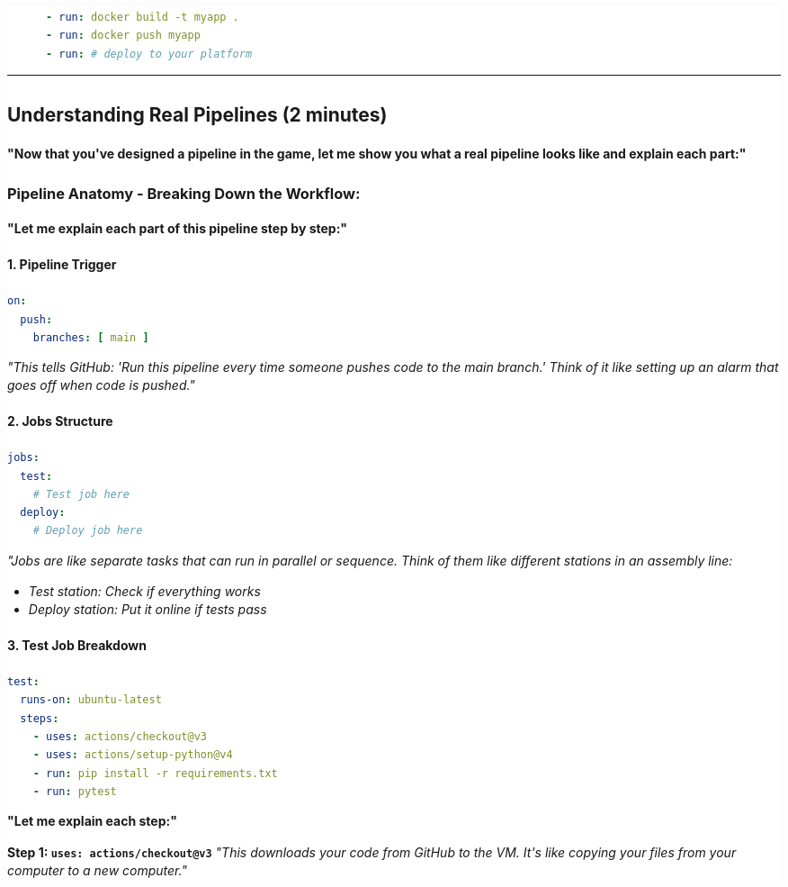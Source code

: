 ```yaml
      - run: docker build -t myapp .
      - run: docker push myapp
      - run: # deploy to your platform
```

---

## Understanding Real Pipelines (2 minutes)

**"Now that you've designed a pipeline in the game, let me show you what a real pipeline looks like and explain each part:"**

### **Pipeline Anatomy - Breaking Down the Workflow:**

**"Let me explain each part of this pipeline step by step:"**

#### **1. Pipeline Trigger**
```yaml
on:
  push:
    branches: [ main ]
```
*"This tells GitHub: 'Run this pipeline every time someone pushes code to the main branch.' Think of it like setting up an alarm that goes off when code is pushed."*

#### **2. Jobs Structure**
```yaml
jobs:
  test:
    # Test job here
  deploy:
    # Deploy job here
```
*"Jobs are like separate tasks that can run in parallel or sequence. Think of them like different stations in an assembly line:*
- *Test station: Check if everything works*
- *Deploy station: Put it online if tests pass*

#### **3. Test Job Breakdown**
```yaml
test:
  runs-on: ubuntu-latest
  steps:
    - uses: actions/checkout@v3
    - uses: actions/setup-python@v4
    - run: pip install -r requirements.txt
    - run: pytest
```

**"Let me explain each step:"**

**Step 1: `uses: actions/checkout@v3`**
*"This downloads your code from GitHub to the VM. It's like copying your files from your computer to a new computer."*
